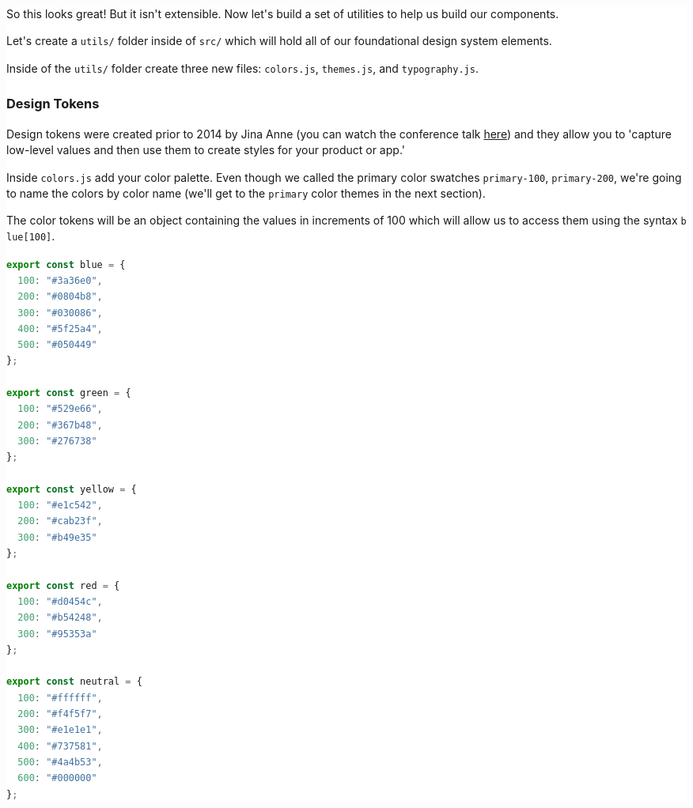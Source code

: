 So this looks great! But it isn't extensible. Now let's build a set of utilities to help us build our components.

Let's create a `utils/` folder inside of `src/` which will hold all of our foundational design system elements.

Inside of the `utils/` folder create three new files: `colors.js`, `themes.js`, and `typography.js`.

### Design Tokens

Design tokens were created prior to 2014 by Jina Anne (you can watch the conference talk [here](https://www.youtube.com/watch?v=wDBEc3dJJV8)) and they allow you to 'capture low-level values and then use them to create styles for your product or app.'

Inside `colors.js` add your color palette. Even though we called the primary color swatches `primary-100`, `primary-200`, we're going to name the colors by color name (we'll get to the `primary` color themes in the next section).

The color tokens will be an object containing the values in increments of 100 which will allow us to access them using the syntax `blue[100]`.

```jsx
export const blue = {
  100: "#3a36e0",
  200: "#0804b8",
  300: "#030086",
  400: "#5f25a4",
  500: "#050449"
};

export const green = {
  100: "#529e66",
  200: "#367b48",
  300: "#276738"
};

export const yellow = {
  100: "#e1c542",
  200: "#cab23f",
  300: "#b49e35"
};

export const red = {
  100: "#d0454c",
  200: "#b54248",
  300: "#95353a"
};

export const neutral = {
  100: "#ffffff",
  200: "#f4f5f7",
  300: "#e1e1e1",
  400: "#737581",
  500: "#4a4b53",
  600: "#000000"
};
```
